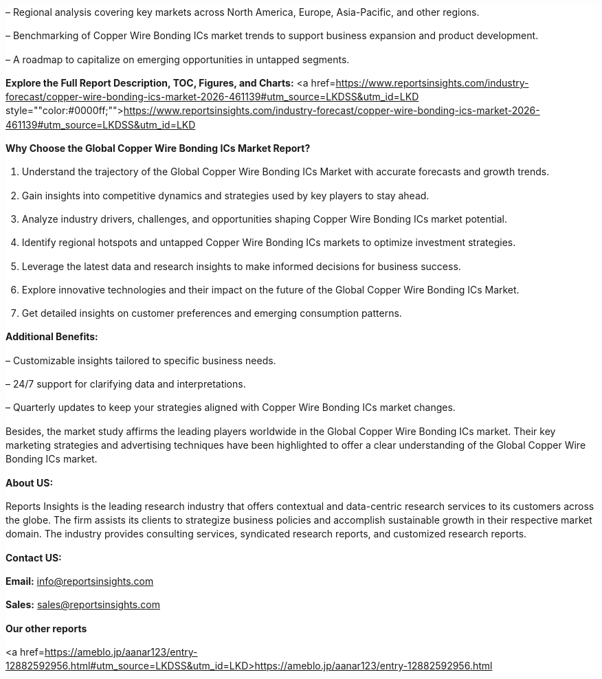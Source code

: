 – Regional analysis covering key markets across North America, Europe, Asia-Pacific, and other regions.

– Benchmarking of Copper Wire Bonding ICs market trends to support business expansion and product development.

– A roadmap to capitalize on emerging opportunities in untapped segments.

<strong>Explore the Full Report Description, TOC, Figures, and Charts:</strong>
<a href=https://www.reportsinsights.com/industry-forecast/copper-wire-bonding-ics-market-2026-461139#utm_source=LKDSS&utm_id=LKD style=""color:#0000ff;"">https://www.reportsinsights.com/industry-forecast/copper-wire-bonding-ics-market-2026-461139#utm_source=LKDSS&utm_id=LKD</a>

<strong>Why Choose the Global Copper Wire Bonding ICs Market Report?</strong>

1. Understand the trajectory of the Global Copper Wire Bonding ICs Market with accurate forecasts and growth trends.

2. Gain insights into competitive dynamics and strategies used by key players to stay ahead.

3. Analyze industry drivers, challenges, and opportunities shaping Copper Wire Bonding ICs market potential.

4. Identify regional hotspots and untapped Copper Wire Bonding ICs markets to optimize investment strategies.

5. Leverage the latest data and research insights to make informed decisions for business success.

6. Explore innovative technologies and their impact on the future of the Global Copper Wire Bonding ICs Market.

7. Get detailed insights on customer preferences and emerging consumption patterns.

<strong>Additional Benefits:</strong>

– Customizable insights tailored to specific business needs.

– 24/7 support for clarifying data and interpretations.

– Quarterly updates to keep your strategies aligned with Copper Wire Bonding ICs market changes.

Besides, the market study affirms the leading players worldwide in the Global Copper Wire Bonding ICs market. Their key marketing strategies and advertising techniques have been highlighted to offer a clear understanding of the Global Copper Wire Bonding ICs market.

<strong><strong>About US</strong>:</strong>

Reports Insights is the leading research industry that offers contextual and data-centric research services to its customers across the globe. The firm assists its clients to strategize business policies and accomplish sustainable growth in their respective market domain. The industry provides consulting services, syndicated research reports, and customized research reports.

<strong>Contact US:</strong>

<p class=><b>Email:</b> <a href=mailto:info@reportsinsights.com>info@reportsinsights.com</a></p>
<p class=><b>Sales:</b> <a href=mailto:sales@reportsinsights.com>sales@reportsinsights.com</a></p>

<strong>Our other reports</strong>

<a href=https://ameblo.jp/aanar123/entry-12882592956.html#utm_source=LKDSS&utm_id=LKD>https://ameblo.jp/aanar123/entry-12882592956.html</a>
